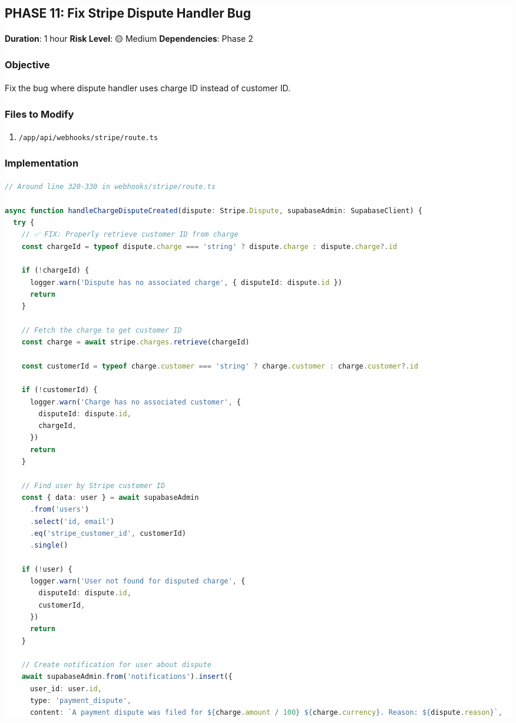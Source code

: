 
## PHASE 11: Fix Stripe Dispute Handler Bug

**Duration**: 1 hour
**Risk Level**: 🟡 Medium
**Dependencies**: Phase 2

### Objective

Fix the bug where dispute handler uses charge ID instead of customer ID.

### Files to Modify

1. `/app/api/webhooks/stripe/route.ts`

### Implementation

```typescript
// Around line 320-330 in webhooks/stripe/route.ts

async function handleChargeDisputeCreated(dispute: Stripe.Dispute, supabaseAdmin: SupabaseClient) {
  try {
    // ✅ FIX: Properly retrieve customer ID from charge
    const chargeId = typeof dispute.charge === 'string' ? dispute.charge : dispute.charge?.id

    if (!chargeId) {
      logger.warn('Dispute has no associated charge', { disputeId: dispute.id })
      return
    }

    // Fetch the charge to get customer ID
    const charge = await stripe.charges.retrieve(chargeId)

    const customerId = typeof charge.customer === 'string' ? charge.customer : charge.customer?.id

    if (!customerId) {
      logger.warn('Charge has no associated customer', {
        disputeId: dispute.id,
        chargeId,
      })
      return
    }

    // Find user by Stripe customer ID
    const { data: user } = await supabaseAdmin
      .from('users')
      .select('id, email')
      .eq('stripe_customer_id', customerId)
      .single()

    if (!user) {
      logger.warn('User not found for disputed charge', {
        disputeId: dispute.id,
        customerId,
      })
      return
    }

    // Create notification for user about dispute
    await supabaseAdmin.from('notifications').insert({
      user_id: user.id,
      type: 'payment_dispute',
      content: `A payment dispute was filed for ${charge.amount / 100} ${charge.currency}. Reason: ${dispute.reason}`,
```